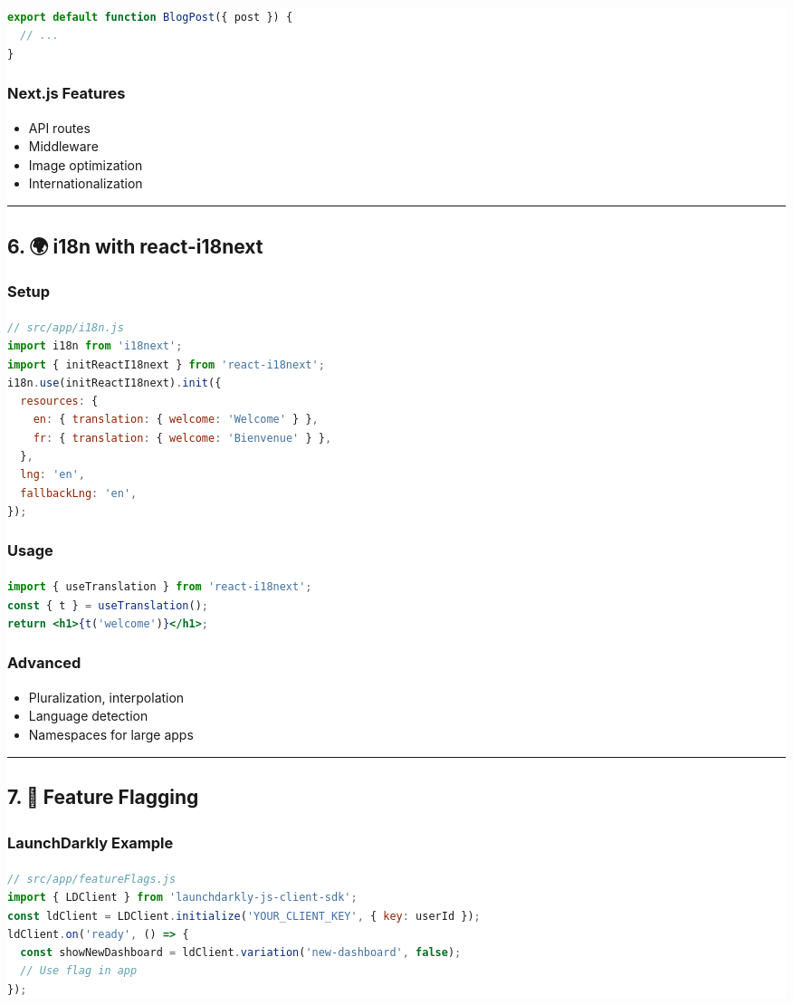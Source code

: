 ```js
export default function BlogPost({ post }) {
  // ...
}
```

### Next.js Features
- API routes
- Middleware
- Image optimization
- Internationalization

---

## 6. 🌍 i18n with react-i18next

### Setup
```js
// src/app/i18n.js
import i18n from 'i18next';
import { initReactI18next } from 'react-i18next';
i18n.use(initReactI18next).init({
  resources: {
    en: { translation: { welcome: 'Welcome' } },
    fr: { translation: { welcome: 'Bienvenue' } },
  },
  lng: 'en',
  fallbackLng: 'en',
});
```

### Usage
```jsx
import { useTranslation } from 'react-i18next';
const { t } = useTranslation();
return <h1>{t('welcome')}</h1>;
```

### Advanced
- Pluralization, interpolation
- Language detection
- Namespaces for large apps

---

## 7. 🚩 Feature Flagging

### LaunchDarkly Example
```js
// src/app/featureFlags.js
import { LDClient } from 'launchdarkly-js-client-sdk';
const ldClient = LDClient.initialize('YOUR_CLIENT_KEY', { key: userId });
ldClient.on('ready', () => {
  const showNewDashboard = ldClient.variation('new-dashboard', false);
  // Use flag in app
});
```
